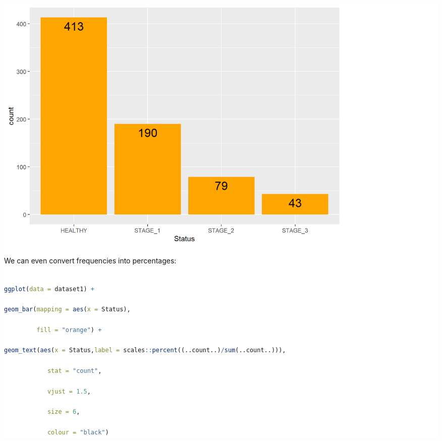 <img src="Module_10_files/figure-html/unnamed-chunk-10-1.png" width="672" />


We can even convert frequencies into percentages:


``` r

ggplot(data = dataset1) +
  
geom_bar(mapping = aes(x = Status),
         
         fill = "orange") +
  
geom_text(aes(x = Status,label = scales::percent((..count..)/sum(..count..))),
            
            stat = "count",
            
            vjust = 1.5,
            
            size = 6,
            
            colour = "black")
```
